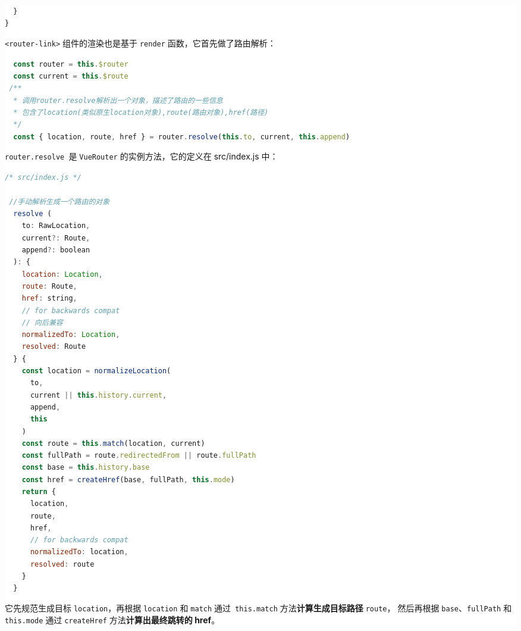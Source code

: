 ```javascript
  }
}
```
`<router-link>` 组件的渲染也是基于 `render` 函数，它首先做了路由解析：
```javascript
  const router = this.$router
  const current = this.$route
 /**
  * 调用router.resolve解析出一个对象，描述了路由的一些信息
  * 包含了location(类似原生location对象),route(路由对象),href(路径)
  */
  const { location, route, href } = router.resolve(this.to, current, this.append)
```
`router.resolve `是 `VueRouter` 的实例方法，它的定义在 src/index.js 中：
```javascript
/* src/index.js */

 //手动解析生成一个路由的对象
  resolve (
    to: RawLocation,
    current?: Route,
    append?: boolean
  ): {
    location: Location,
    route: Route,
    href: string,
    // for backwards compat
    // 向后兼容
    normalizedTo: Location,
    resolved: Route
  } {
    const location = normalizeLocation(
      to,
      current || this.history.current,
      append,
      this
    )
    const route = this.match(location, current)
    const fullPath = route.redirectedFrom || route.fullPath
    const base = this.history.base
    const href = createHref(base, fullPath, this.mode)
    return {
      location,
      route,
      href,
      // for backwards compat
      normalizedTo: location,
      resolved: route
    }
  }

```
它先规范生成目标 `location`，再根据 `location` 和 `match` 通过` this.match` 方法**计算生成目标路径** `route`，
然后再根据 `base`、`fullPath` 和 `this.mode` 通过 `createHref` 方法**计算出最终跳转的 href**。
